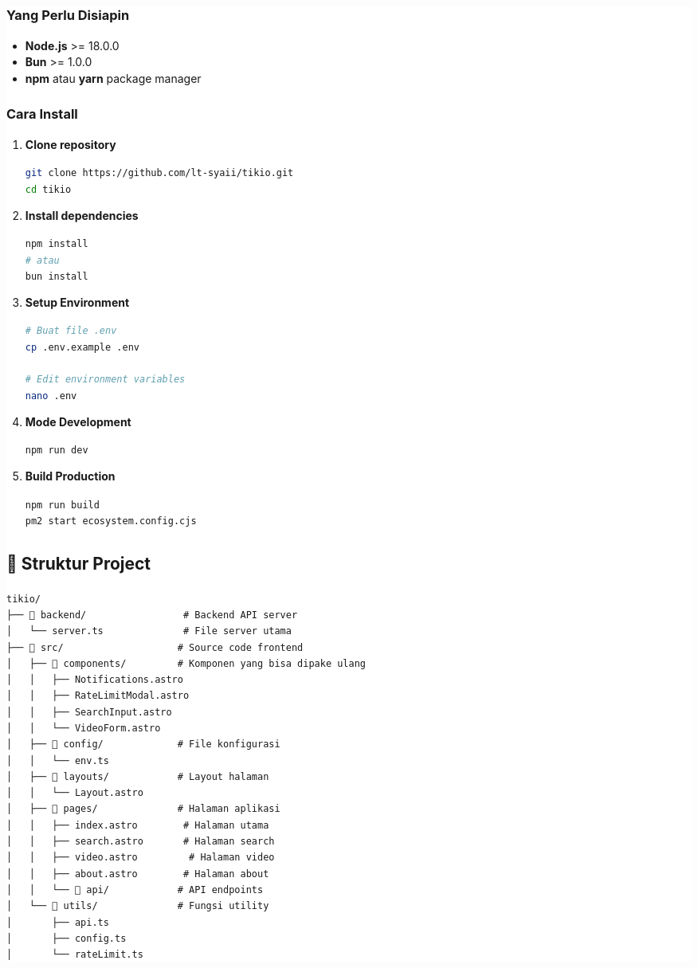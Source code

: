 ### Yang Perlu Disiapin

- **Node.js** >= 18.0.0
- **Bun** >= 1.0.0
- **npm** atau **yarn** package manager

### Cara Install

1. **Clone repository**
   ```bash
   git clone https://github.com/lt-syaii/tikio.git
   cd tikio
   ```

2. **Install dependencies**
   ```bash
   npm install
   # atau
   bun install
   ```

3. **Setup Environment**
   ```bash
   # Buat file .env
   cp .env.example .env
   
   # Edit environment variables
   nano .env
   ```

4. **Mode Development**
   ```bash
   npm run dev
   ```

5. **Build Production**
   ```bash
   npm run build
   pm2 start ecosystem.config.cjs
   ```

## 📁 Struktur Project

```
tikio/
├── 📁 backend/                 # Backend API server
│   └── server.ts              # File server utama
├── 📁 src/                    # Source code frontend
│   ├── 📁 components/         # Komponen yang bisa dipake ulang
│   │   ├── Notifications.astro
│   │   ├── RateLimitModal.astro
│   │   ├── SearchInput.astro
│   │   └── VideoForm.astro
│   ├── 📁 config/             # File konfigurasi
│   │   └── env.ts
│   ├── 📁 layouts/            # Layout halaman
│   │   └── Layout.astro
│   ├── 📁 pages/              # Halaman aplikasi
│   │   ├── index.astro        # Halaman utama
│   │   ├── search.astro       # Halaman search
│   │   ├── video.astro         # Halaman video
│   │   ├── about.astro        # Halaman about
│   │   └── 📁 api/            # API endpoints
│   └── 📁 utils/              # Fungsi utility
│       ├── api.ts
│       ├── config.ts
│       └── rateLimit.ts
```